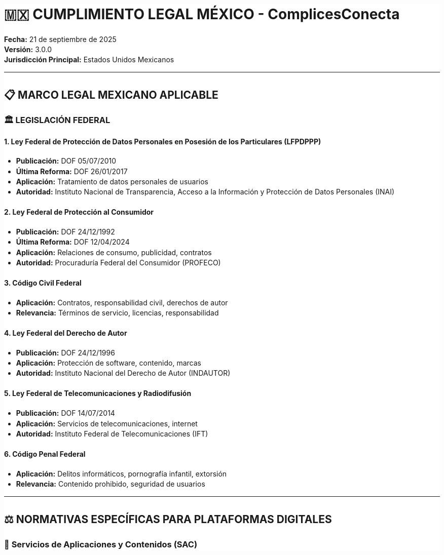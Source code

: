 # 🇲🇽 CUMPLIMIENTO LEGAL MÉXICO - ComplicesConecta

**Fecha:** 21 de septiembre de 2025  
**Versión:** 3.0.0  
**Jurisdicción Principal:** Estados Unidos Mexicanos  

---

## 📋 MARCO LEGAL MEXICANO APLICABLE

### 🏛️ LEGISLACIÓN FEDERAL

#### 1. **Ley Federal de Protección de Datos Personales en Posesión de los Particulares (LFPDPPP)**
- **Publicación:** DOF 05/07/2010
- **Última Reforma:** DOF 26/01/2017
- **Aplicación:** Tratamiento de datos personales de usuarios
- **Autoridad:** Instituto Nacional de Transparencia, Acceso a la Información y Protección de Datos Personales (INAI)

#### 2. **Ley Federal de Protección al Consumidor**
- **Publicación:** DOF 24/12/1992
- **Última Reforma:** DOF 12/04/2024
- **Aplicación:** Relaciones de consumo, publicidad, contratos
- **Autoridad:** Procuraduría Federal del Consumidor (PROFECO)

#### 3. **Código Civil Federal**
- **Aplicación:** Contratos, responsabilidad civil, derechos de autor
- **Relevancia:** Términos de servicio, licencias, responsabilidad

#### 4. **Ley Federal del Derecho de Autor**
- **Publicación:** DOF 24/12/1996
- **Aplicación:** Protección de software, contenido, marcas
- **Autoridad:** Instituto Nacional del Derecho de Autor (INDAUTOR)

#### 5. **Ley Federal de Telecomunicaciones y Radiodifusión**
- **Publicación:** DOF 14/07/2014
- **Aplicación:** Servicios de telecomunicaciones, internet
- **Autoridad:** Instituto Federal de Telecomunicaciones (IFT)

#### 6. **Código Penal Federal**
- **Aplicación:** Delitos informáticos, pornografía infantil, extorsión
- **Relevancia:** Contenido prohibido, seguridad de usuarios

---

## ⚖️ NORMATIVAS ESPECÍFICAS PARA PLATAFORMAS DIGITALES

### 📱 **Servicios de Aplicaciones y Contenidos (SAC)**
